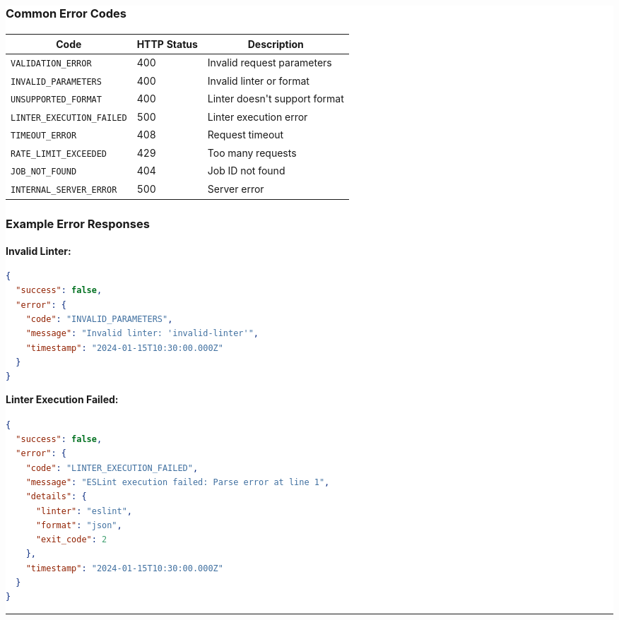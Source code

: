 ### Common Error Codes

| Code                      | HTTP Status | Description                   |
| ------------------------- | ----------- | ----------------------------- |
| `VALIDATION_ERROR`        | 400         | Invalid request parameters    |
| `INVALID_PARAMETERS`      | 400         | Invalid linter or format      |
| `UNSUPPORTED_FORMAT`      | 400         | Linter doesn't support format |
| `LINTER_EXECUTION_FAILED` | 500         | Linter execution error        |
| `TIMEOUT_ERROR`           | 408         | Request timeout               |
| `RATE_LIMIT_EXCEEDED`     | 429         | Too many requests             |
| `JOB_NOT_FOUND`           | 404         | Job ID not found              |
| `INTERNAL_SERVER_ERROR`   | 500         | Server error                  |

### Example Error Responses

**Invalid Linter:**

```json
{
  "success": false,
  "error": {
    "code": "INVALID_PARAMETERS",
    "message": "Invalid linter: 'invalid-linter'",
    "timestamp": "2024-01-15T10:30:00.000Z"
  }
}
```

**Linter Execution Failed:**

```json
{
  "success": false,
  "error": {
    "code": "LINTER_EXECUTION_FAILED",
    "message": "ESLint execution failed: Parse error at line 1",
    "details": {
      "linter": "eslint",
      "format": "json",
      "exit_code": 2
    },
    "timestamp": "2024-01-15T10:30:00.000Z"
  }
}
```

---
